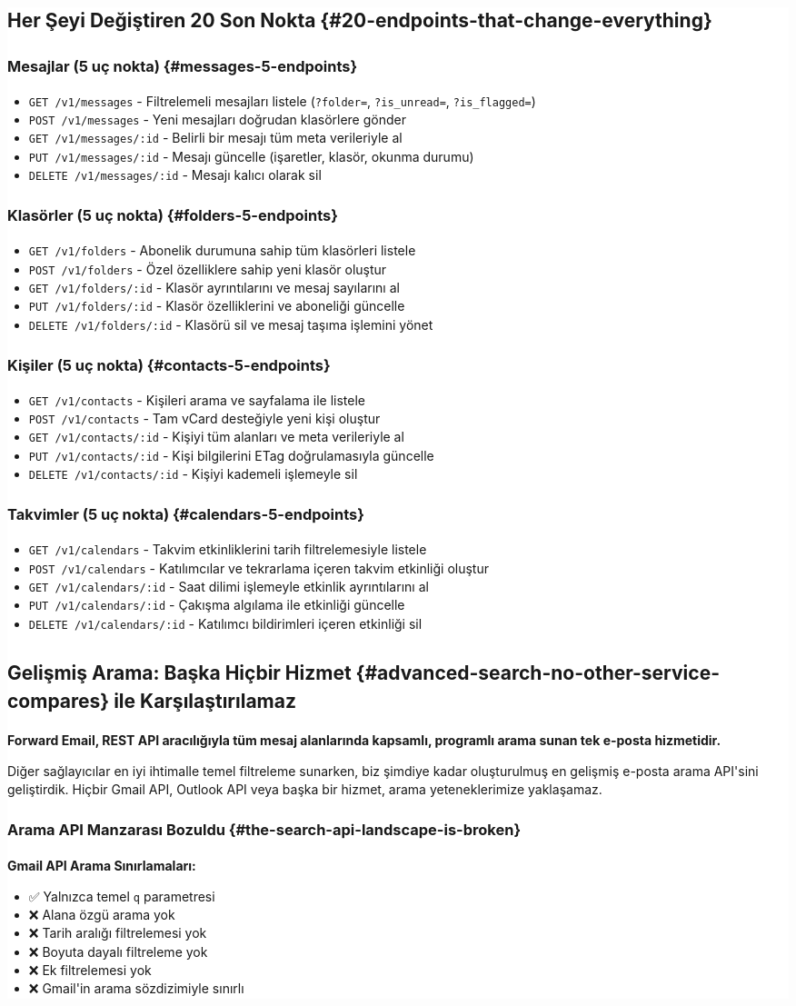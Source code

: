 ## Her Şeyi Değiştiren 20 Son Nokta {#20-endpoints-that-change-everything}

### Mesajlar (5 uç nokta) {#messages-5-endpoints}

* `GET /v1/messages` - Filtrelemeli mesajları listele (`?folder=`, `?is_unread=`, `?is_flagged=`)
* `POST /v1/messages` - Yeni mesajları doğrudan klasörlere gönder
* `GET /v1/messages/:id` - Belirli bir mesajı tüm meta verileriyle al
* `PUT /v1/messages/:id` - Mesajı güncelle (işaretler, klasör, okunma durumu)
* `DELETE /v1/messages/:id` - Mesajı kalıcı olarak sil

### Klasörler (5 uç nokta) {#folders-5-endpoints}

* `GET /v1/folders` - Abonelik durumuna sahip tüm klasörleri listele
* `POST /v1/folders` - Özel özelliklere sahip yeni klasör oluştur
* `GET /v1/folders/:id` - Klasör ayrıntılarını ve mesaj sayılarını al
* `PUT /v1/folders/:id` - Klasör özelliklerini ve aboneliği güncelle
* `DELETE /v1/folders/:id` - Klasörü sil ve mesaj taşıma işlemini yönet

### Kişiler (5 uç nokta) {#contacts-5-endpoints}

* `GET /v1/contacts` - Kişileri arama ve sayfalama ile listele
* `POST /v1/contacts` - Tam vCard desteğiyle yeni kişi oluştur
* `GET /v1/contacts/:id` - Kişiyi tüm alanları ve meta verileriyle al
* `PUT /v1/contacts/:id` - Kişi bilgilerini ETag doğrulamasıyla güncelle
* `DELETE /v1/contacts/:id` - Kişiyi kademeli işlemeyle sil

### Takvimler (5 uç nokta) {#calendars-5-endpoints}

* `GET /v1/calendars` - Takvim etkinliklerini tarih filtrelemesiyle listele
* `POST /v1/calendars` - Katılımcılar ve tekrarlama içeren takvim etkinliği oluştur
* `GET /v1/calendars/:id` - Saat dilimi işlemeyle etkinlik ayrıntılarını al
* `PUT /v1/calendars/:id` - Çakışma algılama ile etkinliği güncelle
* `DELETE /v1/calendars/:id` - Katılımcı bildirimleri içeren etkinliği sil

## Gelişmiş Arama: Başka Hiçbir Hizmet {#advanced-search-no-other-service-compares} ile Karşılaştırılamaz

**Forward Email, REST API aracılığıyla tüm mesaj alanlarında kapsamlı, programlı arama sunan tek e-posta hizmetidir.**

Diğer sağlayıcılar en iyi ihtimalle temel filtreleme sunarken, biz şimdiye kadar oluşturulmuş en gelişmiş e-posta arama API'sini geliştirdik. Hiçbir Gmail API, Outlook API veya başka bir hizmet, arama yeteneklerimize yaklaşamaz.

### Arama API Manzarası Bozuldu {#the-search-api-landscape-is-broken}

**Gmail API Arama Sınırlamaları:**

* ✅ Yalnızca temel `q` parametresi
* ❌ Alana özgü arama yok
* ❌ Tarih aralığı filtrelemesi yok
* ❌ Boyuta dayalı filtreleme yok
* ❌ Ek filtrelemesi yok
* ❌ Gmail'in arama sözdizimiyle sınırlı
